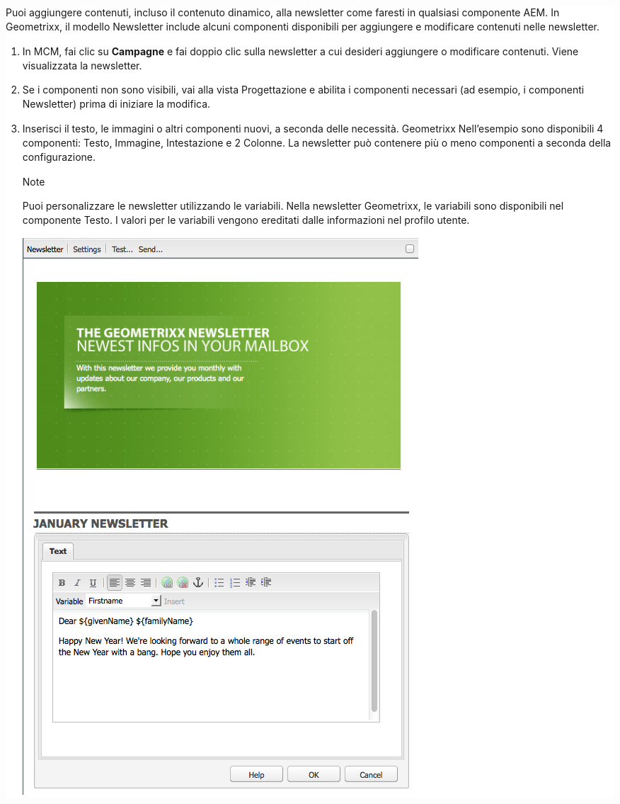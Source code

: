 Puoi aggiungere contenuti, incluso il contenuto dinamico, alla newsletter come faresti in qualsiasi componente AEM. In Geometrixx, il modello Newsletter include alcuni componenti disponibili per aggiungere e modificare contenuti nelle newsletter.

1. In MCM, fai clic su **Campagne** e fai doppio clic sulla newsletter a cui desideri aggiungere o modificare contenuti. Viene visualizzata la newsletter.

1. Se i componenti non sono visibili, vai alla vista Progettazione e abilita i componenti necessari (ad esempio, i componenti Newsletter) prima di iniziare la modifica.
1. Inserisci il testo, le immagini o altri componenti nuovi, a seconda delle necessità. Geometrixx Nell’esempio sono disponibili 4 componenti: Testo, Immagine, Intestazione e 2 Colonne. La newsletter può contenere più o meno componenti a seconda della configurazione.

   >[!NOTE]
   >
   >Puoi personalizzare le newsletter utilizzando le variabili. Nella newsletter Geometrixx, le variabili sono disponibili nel componente Testo. I valori per le variabili vengono ereditati dalle informazioni nel profilo utente.

   ![mcm_newsletter_content](assets/mcm_newsletter_content.png)
